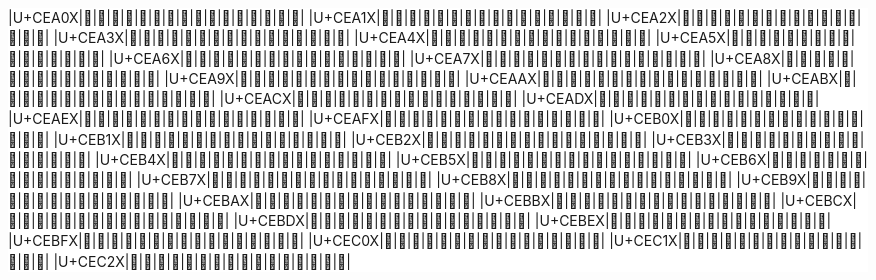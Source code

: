 |U+CEA0X|&#xCEA00;|&#xCEA01;|&#xCEA02;|&#xCEA03;|&#xCEA04;|&#xCEA05;|&#xCEA06;|&#xCEA07;|&#xCEA08;|&#xCEA09;|&#xCEA0A;|&#xCEA0B;|&#xCEA0C;|&#xCEA0D;|&#xCEA0E;|&#xCEA0F;|
|U+CEA1X|&#xCEA10;|&#xCEA11;|&#xCEA12;|&#xCEA13;|&#xCEA14;|&#xCEA15;|&#xCEA16;|&#xCEA17;|&#xCEA18;|&#xCEA19;|&#xCEA1A;|&#xCEA1B;|&#xCEA1C;|&#xCEA1D;|&#xCEA1E;|&#xCEA1F;|
|U+CEA2X|&#xCEA20;|&#xCEA21;|&#xCEA22;|&#xCEA23;|&#xCEA24;|&#xCEA25;|&#xCEA26;|&#xCEA27;|&#xCEA28;|&#xCEA29;|&#xCEA2A;|&#xCEA2B;|&#xCEA2C;|&#xCEA2D;|&#xCEA2E;|&#xCEA2F;|
|U+CEA3X|&#xCEA30;|&#xCEA31;|&#xCEA32;|&#xCEA33;|&#xCEA34;|&#xCEA35;|&#xCEA36;|&#xCEA37;|&#xCEA38;|&#xCEA39;|&#xCEA3A;|&#xCEA3B;|&#xCEA3C;|&#xCEA3D;|&#xCEA3E;|&#xCEA3F;|
|U+CEA4X|&#xCEA40;|&#xCEA41;|&#xCEA42;|&#xCEA43;|&#xCEA44;|&#xCEA45;|&#xCEA46;|&#xCEA47;|&#xCEA48;|&#xCEA49;|&#xCEA4A;|&#xCEA4B;|&#xCEA4C;|&#xCEA4D;|&#xCEA4E;|&#xCEA4F;|
|U+CEA5X|&#xCEA50;|&#xCEA51;|&#xCEA52;|&#xCEA53;|&#xCEA54;|&#xCEA55;|&#xCEA56;|&#xCEA57;|&#xCEA58;|&#xCEA59;|&#xCEA5A;|&#xCEA5B;|&#xCEA5C;|&#xCEA5D;|&#xCEA5E;|&#xCEA5F;|
|U+CEA6X|&#xCEA60;|&#xCEA61;|&#xCEA62;|&#xCEA63;|&#xCEA64;|&#xCEA65;|&#xCEA66;|&#xCEA67;|&#xCEA68;|&#xCEA69;|&#xCEA6A;|&#xCEA6B;|&#xCEA6C;|&#xCEA6D;|&#xCEA6E;|&#xCEA6F;|
|U+CEA7X|&#xCEA70;|&#xCEA71;|&#xCEA72;|&#xCEA73;|&#xCEA74;|&#xCEA75;|&#xCEA76;|&#xCEA77;|&#xCEA78;|&#xCEA79;|&#xCEA7A;|&#xCEA7B;|&#xCEA7C;|&#xCEA7D;|&#xCEA7E;|&#xCEA7F;|
|U+CEA8X|&#xCEA80;|&#xCEA81;|&#xCEA82;|&#xCEA83;|&#xCEA84;|&#xCEA85;|&#xCEA86;|&#xCEA87;|&#xCEA88;|&#xCEA89;|&#xCEA8A;|&#xCEA8B;|&#xCEA8C;|&#xCEA8D;|&#xCEA8E;|&#xCEA8F;|
|U+CEA9X|&#xCEA90;|&#xCEA91;|&#xCEA92;|&#xCEA93;|&#xCEA94;|&#xCEA95;|&#xCEA96;|&#xCEA97;|&#xCEA98;|&#xCEA99;|&#xCEA9A;|&#xCEA9B;|&#xCEA9C;|&#xCEA9D;|&#xCEA9E;|&#xCEA9F;|
|U+CEAAX|&#xCEAA0;|&#xCEAA1;|&#xCEAA2;|&#xCEAA3;|&#xCEAA4;|&#xCEAA5;|&#xCEAA6;|&#xCEAA7;|&#xCEAA8;|&#xCEAA9;|&#xCEAAA;|&#xCEAAB;|&#xCEAAC;|&#xCEAAD;|&#xCEAAE;|&#xCEAAF;|
|U+CEABX|&#xCEAB0;|&#xCEAB1;|&#xCEAB2;|&#xCEAB3;|&#xCEAB4;|&#xCEAB5;|&#xCEAB6;|&#xCEAB7;|&#xCEAB8;|&#xCEAB9;|&#xCEABA;|&#xCEABB;|&#xCEABC;|&#xCEABD;|&#xCEABE;|&#xCEABF;|
|U+CEACX|&#xCEAC0;|&#xCEAC1;|&#xCEAC2;|&#xCEAC3;|&#xCEAC4;|&#xCEAC5;|&#xCEAC6;|&#xCEAC7;|&#xCEAC8;|&#xCEAC9;|&#xCEACA;|&#xCEACB;|&#xCEACC;|&#xCEACD;|&#xCEACE;|&#xCEACF;|
|U+CEADX|&#xCEAD0;|&#xCEAD1;|&#xCEAD2;|&#xCEAD3;|&#xCEAD4;|&#xCEAD5;|&#xCEAD6;|&#xCEAD7;|&#xCEAD8;|&#xCEAD9;|&#xCEADA;|&#xCEADB;|&#xCEADC;|&#xCEADD;|&#xCEADE;|&#xCEADF;|
|U+CEAEX|&#xCEAE0;|&#xCEAE1;|&#xCEAE2;|&#xCEAE3;|&#xCEAE4;|&#xCEAE5;|&#xCEAE6;|&#xCEAE7;|&#xCEAE8;|&#xCEAE9;|&#xCEAEA;|&#xCEAEB;|&#xCEAEC;|&#xCEAED;|&#xCEAEE;|&#xCEAEF;|
|U+CEAFX|&#xCEAF0;|&#xCEAF1;|&#xCEAF2;|&#xCEAF3;|&#xCEAF4;|&#xCEAF5;|&#xCEAF6;|&#xCEAF7;|&#xCEAF8;|&#xCEAF9;|&#xCEAFA;|&#xCEAFB;|&#xCEAFC;|&#xCEAFD;|&#xCEAFE;|&#xCEAFF;|
|U+CEB0X|&#xCEB00;|&#xCEB01;|&#xCEB02;|&#xCEB03;|&#xCEB04;|&#xCEB05;|&#xCEB06;|&#xCEB07;|&#xCEB08;|&#xCEB09;|&#xCEB0A;|&#xCEB0B;|&#xCEB0C;|&#xCEB0D;|&#xCEB0E;|&#xCEB0F;|
|U+CEB1X|&#xCEB10;|&#xCEB11;|&#xCEB12;|&#xCEB13;|&#xCEB14;|&#xCEB15;|&#xCEB16;|&#xCEB17;|&#xCEB18;|&#xCEB19;|&#xCEB1A;|&#xCEB1B;|&#xCEB1C;|&#xCEB1D;|&#xCEB1E;|&#xCEB1F;|
|U+CEB2X|&#xCEB20;|&#xCEB21;|&#xCEB22;|&#xCEB23;|&#xCEB24;|&#xCEB25;|&#xCEB26;|&#xCEB27;|&#xCEB28;|&#xCEB29;|&#xCEB2A;|&#xCEB2B;|&#xCEB2C;|&#xCEB2D;|&#xCEB2E;|&#xCEB2F;|
|U+CEB3X|&#xCEB30;|&#xCEB31;|&#xCEB32;|&#xCEB33;|&#xCEB34;|&#xCEB35;|&#xCEB36;|&#xCEB37;|&#xCEB38;|&#xCEB39;|&#xCEB3A;|&#xCEB3B;|&#xCEB3C;|&#xCEB3D;|&#xCEB3E;|&#xCEB3F;|
|U+CEB4X|&#xCEB40;|&#xCEB41;|&#xCEB42;|&#xCEB43;|&#xCEB44;|&#xCEB45;|&#xCEB46;|&#xCEB47;|&#xCEB48;|&#xCEB49;|&#xCEB4A;|&#xCEB4B;|&#xCEB4C;|&#xCEB4D;|&#xCEB4E;|&#xCEB4F;|
|U+CEB5X|&#xCEB50;|&#xCEB51;|&#xCEB52;|&#xCEB53;|&#xCEB54;|&#xCEB55;|&#xCEB56;|&#xCEB57;|&#xCEB58;|&#xCEB59;|&#xCEB5A;|&#xCEB5B;|&#xCEB5C;|&#xCEB5D;|&#xCEB5E;|&#xCEB5F;|
|U+CEB6X|&#xCEB60;|&#xCEB61;|&#xCEB62;|&#xCEB63;|&#xCEB64;|&#xCEB65;|&#xCEB66;|&#xCEB67;|&#xCEB68;|&#xCEB69;|&#xCEB6A;|&#xCEB6B;|&#xCEB6C;|&#xCEB6D;|&#xCEB6E;|&#xCEB6F;|
|U+CEB7X|&#xCEB70;|&#xCEB71;|&#xCEB72;|&#xCEB73;|&#xCEB74;|&#xCEB75;|&#xCEB76;|&#xCEB77;|&#xCEB78;|&#xCEB79;|&#xCEB7A;|&#xCEB7B;|&#xCEB7C;|&#xCEB7D;|&#xCEB7E;|&#xCEB7F;|
|U+CEB8X|&#xCEB80;|&#xCEB81;|&#xCEB82;|&#xCEB83;|&#xCEB84;|&#xCEB85;|&#xCEB86;|&#xCEB87;|&#xCEB88;|&#xCEB89;|&#xCEB8A;|&#xCEB8B;|&#xCEB8C;|&#xCEB8D;|&#xCEB8E;|&#xCEB8F;|
|U+CEB9X|&#xCEB90;|&#xCEB91;|&#xCEB92;|&#xCEB93;|&#xCEB94;|&#xCEB95;|&#xCEB96;|&#xCEB97;|&#xCEB98;|&#xCEB99;|&#xCEB9A;|&#xCEB9B;|&#xCEB9C;|&#xCEB9D;|&#xCEB9E;|&#xCEB9F;|
|U+CEBAX|&#xCEBA0;|&#xCEBA1;|&#xCEBA2;|&#xCEBA3;|&#xCEBA4;|&#xCEBA5;|&#xCEBA6;|&#xCEBA7;|&#xCEBA8;|&#xCEBA9;|&#xCEBAA;|&#xCEBAB;|&#xCEBAC;|&#xCEBAD;|&#xCEBAE;|&#xCEBAF;|
|U+CEBBX|&#xCEBB0;|&#xCEBB1;|&#xCEBB2;|&#xCEBB3;|&#xCEBB4;|&#xCEBB5;|&#xCEBB6;|&#xCEBB7;|&#xCEBB8;|&#xCEBB9;|&#xCEBBA;|&#xCEBBB;|&#xCEBBC;|&#xCEBBD;|&#xCEBBE;|&#xCEBBF;|
|U+CEBCX|&#xCEBC0;|&#xCEBC1;|&#xCEBC2;|&#xCEBC3;|&#xCEBC4;|&#xCEBC5;|&#xCEBC6;|&#xCEBC7;|&#xCEBC8;|&#xCEBC9;|&#xCEBCA;|&#xCEBCB;|&#xCEBCC;|&#xCEBCD;|&#xCEBCE;|&#xCEBCF;|
|U+CEBDX|&#xCEBD0;|&#xCEBD1;|&#xCEBD2;|&#xCEBD3;|&#xCEBD4;|&#xCEBD5;|&#xCEBD6;|&#xCEBD7;|&#xCEBD8;|&#xCEBD9;|&#xCEBDA;|&#xCEBDB;|&#xCEBDC;|&#xCEBDD;|&#xCEBDE;|&#xCEBDF;|
|U+CEBEX|&#xCEBE0;|&#xCEBE1;|&#xCEBE2;|&#xCEBE3;|&#xCEBE4;|&#xCEBE5;|&#xCEBE6;|&#xCEBE7;|&#xCEBE8;|&#xCEBE9;|&#xCEBEA;|&#xCEBEB;|&#xCEBEC;|&#xCEBED;|&#xCEBEE;|&#xCEBEF;|
|U+CEBFX|&#xCEBF0;|&#xCEBF1;|&#xCEBF2;|&#xCEBF3;|&#xCEBF4;|&#xCEBF5;|&#xCEBF6;|&#xCEBF7;|&#xCEBF8;|&#xCEBF9;|&#xCEBFA;|&#xCEBFB;|&#xCEBFC;|&#xCEBFD;|&#xCEBFE;|&#xCEBFF;|
|U+CEC0X|&#xCEC00;|&#xCEC01;|&#xCEC02;|&#xCEC03;|&#xCEC04;|&#xCEC05;|&#xCEC06;|&#xCEC07;|&#xCEC08;|&#xCEC09;|&#xCEC0A;|&#xCEC0B;|&#xCEC0C;|&#xCEC0D;|&#xCEC0E;|&#xCEC0F;|
|U+CEC1X|&#xCEC10;|&#xCEC11;|&#xCEC12;|&#xCEC13;|&#xCEC14;|&#xCEC15;|&#xCEC16;|&#xCEC17;|&#xCEC18;|&#xCEC19;|&#xCEC1A;|&#xCEC1B;|&#xCEC1C;|&#xCEC1D;|&#xCEC1E;|&#xCEC1F;|
|U+CEC2X|&#xCEC20;|&#xCEC21;|&#xCEC22;|&#xCEC23;|&#xCEC24;|&#xCEC25;|&#xCEC26;|&#xCEC27;|&#xCEC28;|&#xCEC29;|&#xCEC2A;|&#xCEC2B;|&#xCEC2C;|&#xCEC2D;|&#xCEC2E;|&#xCEC2F;|
